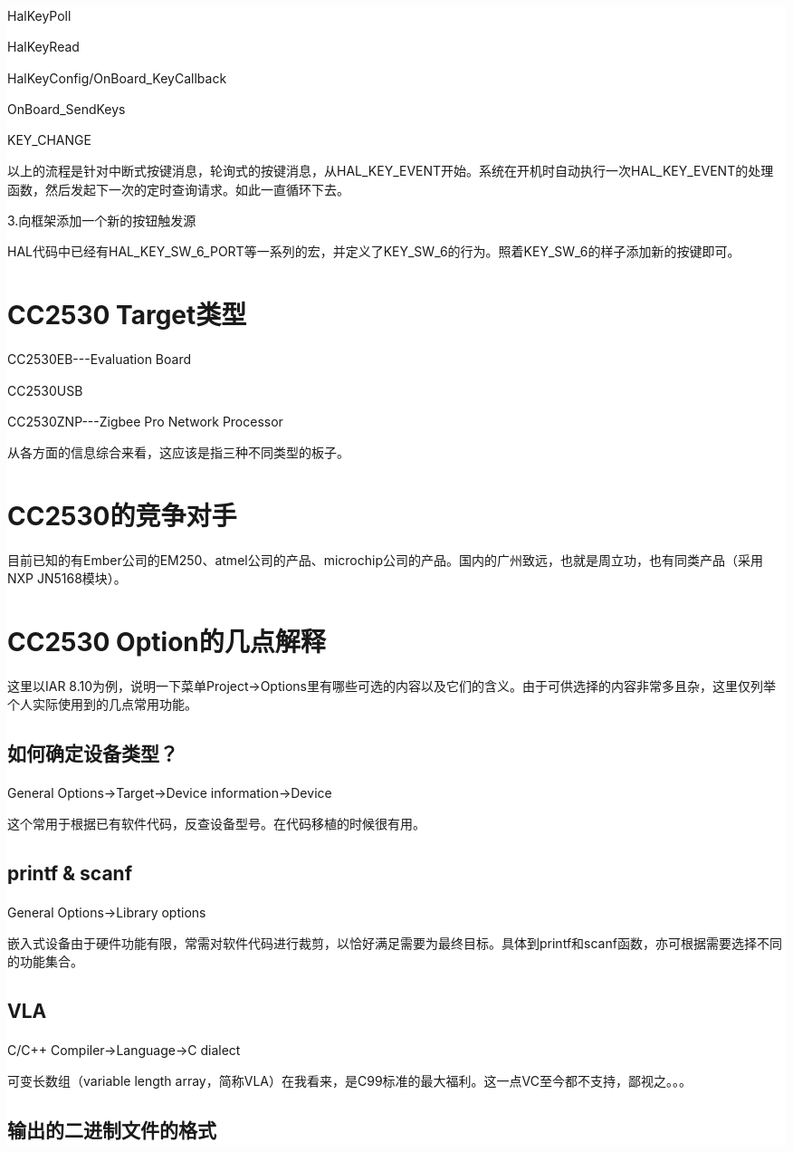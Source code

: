 HalKeyPoll

HalKeyRead

HalKeyConfig/OnBoard_KeyCallback

OnBoard_SendKeys

KEY_CHANGE

以上的流程是针对中断式按键消息，轮询式的按键消息，从HAL_KEY_EVENT开始。系统在开机时自动执行一次HAL_KEY_EVENT的处理函数，然后发起下一次的定时查询请求。如此一直循环下去。

3.向框架添加一个新的按钮触发源

HAL代码中已经有HAL_KEY_SW_6_PORT等一系列的宏，并定义了KEY_SW_6的行为。照着KEY_SW_6的样子添加新的按键即可。

# CC2530 Target类型

CC2530EB---Evaluation Board

CC2530USB

CC2530ZNP---Zigbee Pro Network Processor

从各方面的信息综合来看，这应该是指三种不同类型的板子。

# CC2530的竞争对手

目前已知的有Ember公司的EM250、atmel公司的产品、microchip公司的产品。国内的广州致远，也就是周立功，也有同类产品（采用NXP JN5168模块）。

# CC2530 Option的几点解释

这里以IAR 8.10为例，说明一下菜单Project->Options里有哪些可选的内容以及它们的含义。由于可供选择的内容非常多且杂，这里仅列举个人实际使用到的几点常用功能。

## 如何确定设备类型？

General Options->Target->Device information->Device

这个常用于根据已有软件代码，反查设备型号。在代码移植的时候很有用。

## printf & scanf

General Options->Library options

嵌入式设备由于硬件功能有限，常需对软件代码进行裁剪，以恰好满足需要为最终目标。具体到printf和scanf函数，亦可根据需要选择不同的功能集合。

## VLA

C/C++ Compiler->Language->C dialect

可变长数组（variable length array，简称VLA）在我看来，是C99标准的最大福利。这一点VC至今都不支持，鄙视之。。。

## 输出的二进制文件的格式
